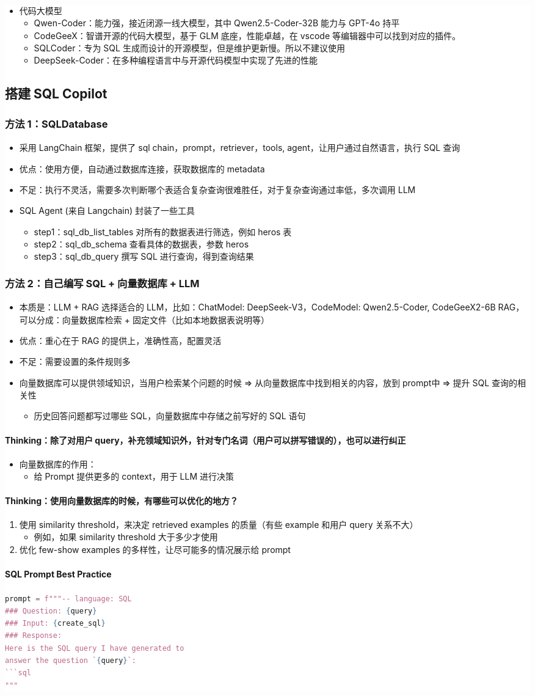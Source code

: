 * 代码大模型
    - Qwen-Coder：能力强，接近闭源一线大模型，其中 Qwen2.5-Coder-32B 能力与 GPT-4o 持平
    - CodeGeeX：智谱开源的代码大模型，基于 GLM 底座，性能卓越，在 vscode 等编辑器中可以找到对应的插件。
    - SQLCoder：专为 SQL 生成而设计的开源模型，但是维护更新慢。所以不建议使用
    - DeepSeek-Coder：在多种编程语言中与开源代码模型中实现了先进的性能




## 搭建 SQL Copilot
### 方法 1：SQLDatabase
* 采用 LangChain 框架，提供了 sql chain，prompt，retriever，tools, agent，让用户通过自然语言，执行 SQL 查询
* 优点：使用方便，自动通过数据库连接，获取数据库的 metadata
* 不足：执行不灵活，需要多次判断哪个表适合复杂查询很难胜任，对于复杂查询通过率低，多次调用 LLM

* SQL Agent (来自 Langchain) 封装了一些工具
    - step1：sql_db_list_tables 对所有的数据表进行筛选，例如 heros 表
    - step2：sql_db_schema 查看具体的数据表，参数 heros 
    - step3：sql_db_query 撰写 SQL 进行查询，得到查询结果


### 方法 2：自己编写 SQL + 向量数据库 + LLM
* 本质是：LLM + RAG 选择适合的 LLM，比如：ChatModel: DeepSeek-V3，CodeModel: Qwen2.5-Coder, CodeGeeX2-6B RAG，可以分成：向量数据库检索 + 固定文件（比如本地数据表说明等）
* 优点：重心在于 RAG 的提供上，准确性高，配置灵活
* 不足：需要设置的条件规则多

* 向量数据库可以提供领域知识，当用户检索某个问题的时候 => 从向量数据库中找到相关的内容，放到 prompt中 => 提升 SQL 查询的相关性
    - 历史回答问题都写过哪些 SQL，向量数据库中存储之前写好的 SQL 语句


#### Thinking：除了对用户 query，补充领域知识外，针对专门名词（用户可以拼写错误的），也可以进行纠正
* 向量数据库的作用：
    - 给 Prompt 提供更多的 context，用于 LLM 进行决策


#### Thinking：使用向量数据库的时候，有哪些可以优化的地方？
1. 使用 similarity threshold，来决定 retrieved examples 的质量（有些 example 和用户 query 关系不大）
    - 例如，如果 similarity threshold 大于多少才使用
2. 优化 few-show examples 的多样性，让尽可能多的情况展示给 prompt





#### SQL Prompt Best Practice

```python
prompt = f"""-- language: SQL
### Question: {query}
### Input: {create_sql}
### Response:
Here is the SQL query I have generated to
answer the question `{query}`:
```sql
"""
```
